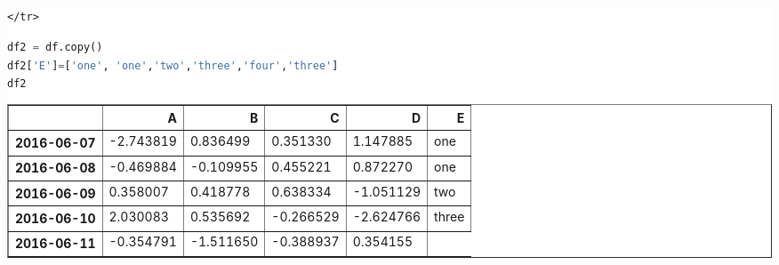     </tr>
  </tbody>
</table>
</div>




```python
df2 = df.copy()
df2['E']=['one', 'one','two','three','four','three']
df2
```




<div>
<table border="1" class="dataframe">
  <thead>
    <tr style="text-align: right;">
      <th></th>
      <th>A</th>
      <th>B</th>
      <th>C</th>
      <th>D</th>
      <th>E</th>
    </tr>
  </thead>
  <tbody>
    <tr>
      <th>2016-06-07</th>
      <td>-2.743819</td>
      <td>0.836499</td>
      <td>0.351330</td>
      <td>1.147885</td>
      <td>one</td>
    </tr>
    <tr>
      <th>2016-06-08</th>
      <td>-0.469884</td>
      <td>-0.109955</td>
      <td>0.455221</td>
      <td>0.872270</td>
      <td>one</td>
    </tr>
    <tr>
      <th>2016-06-09</th>
      <td>0.358007</td>
      <td>0.418778</td>
      <td>0.638334</td>
      <td>-1.051129</td>
      <td>two</td>
    </tr>
    <tr>
      <th>2016-06-10</th>
      <td>2.030083</td>
      <td>0.535692</td>
      <td>-0.266529</td>
      <td>-2.624766</td>
      <td>three</td>
    </tr>
    <tr>
      <th>2016-06-11</th>
      <td>-0.354791</td>
      <td>-1.511650</td>
      <td>-0.388937</td>
      <td>0.354155</td>